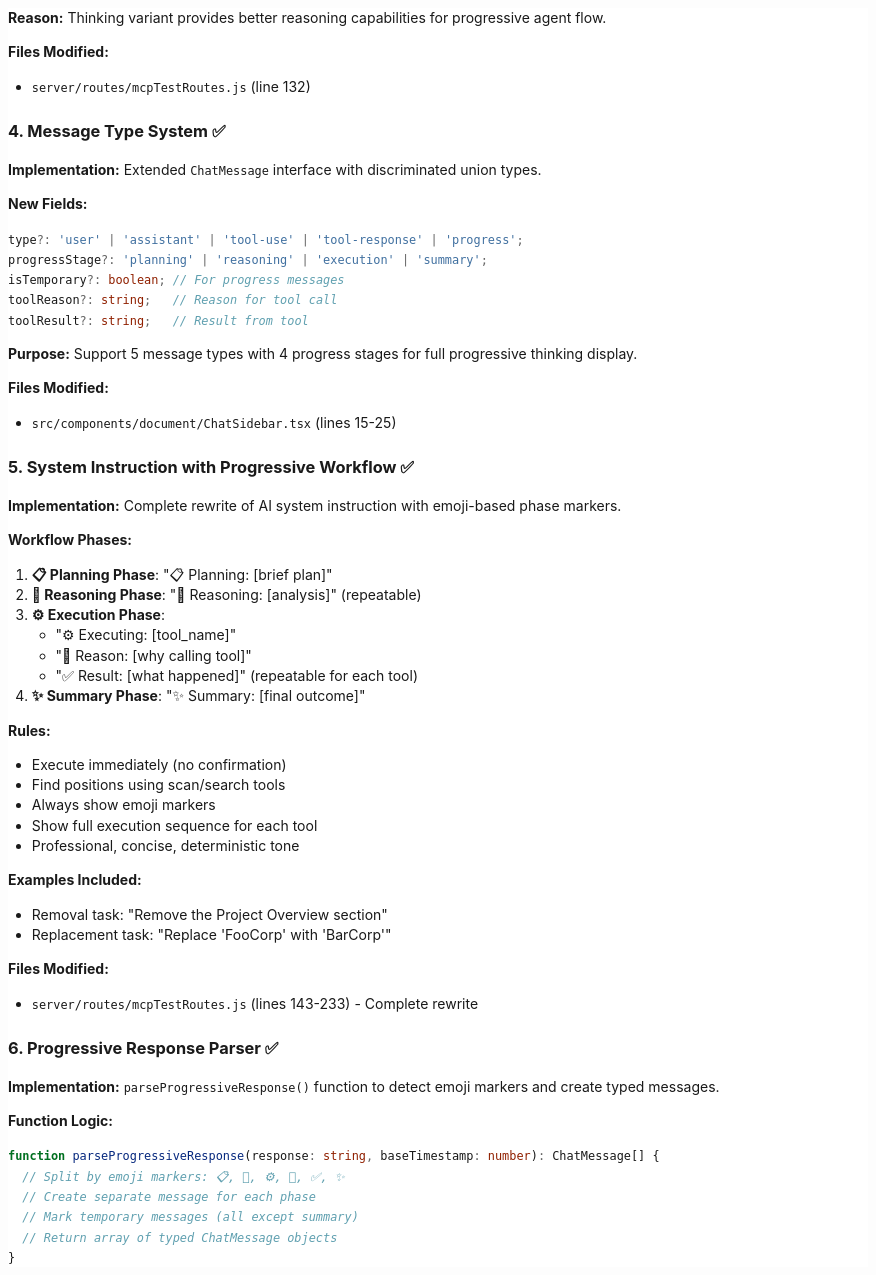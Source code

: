 **Reason:** Thinking variant provides better reasoning capabilities for progressive agent flow.

**Files Modified:**
- `server/routes/mcpTestRoutes.js` (line 132)

### 4. Message Type System ✅
**Implementation:** Extended `ChatMessage` interface with discriminated union types.

**New Fields:**
```typescript
type?: 'user' | 'assistant' | 'tool-use' | 'tool-response' | 'progress';
progressStage?: 'planning' | 'reasoning' | 'execution' | 'summary';
isTemporary?: boolean; // For progress messages
toolReason?: string;   // Reason for tool call
toolResult?: string;   // Result from tool
```

**Purpose:** Support 5 message types with 4 progress stages for full progressive thinking display.

**Files Modified:**
- `src/components/document/ChatSidebar.tsx` (lines 15-25)

### 5. System Instruction with Progressive Workflow ✅
**Implementation:** Complete rewrite of AI system instruction with emoji-based phase markers.

**Workflow Phases:**
1. **📋 Planning Phase**: "📋 Planning: [brief plan]"
2. **🤔 Reasoning Phase**: "🤔 Reasoning: [analysis]" (repeatable)
3. **⚙️ Execution Phase**: 
   - "⚙️ Executing: [tool_name]"
   - "💭 Reason: [why calling tool]"
   - "✅ Result: [what happened]"
   (repeatable for each tool)
4. **✨ Summary Phase**: "✨ Summary: [final outcome]"

**Rules:**
- Execute immediately (no confirmation)
- Find positions using scan/search tools
- Always show emoji markers
- Show full execution sequence for each tool
- Professional, concise, deterministic tone

**Examples Included:**
- Removal task: "Remove the Project Overview section"
- Replacement task: "Replace 'FooCorp' with 'BarCorp'"

**Files Modified:**
- `server/routes/mcpTestRoutes.js` (lines 143-233) - Complete rewrite

### 6. Progressive Response Parser ✅
**Implementation:** `parseProgressiveResponse()` function to detect emoji markers and create typed messages.

**Function Logic:**
```typescript
function parseProgressiveResponse(response: string, baseTimestamp: number): ChatMessage[] {
  // Split by emoji markers: 📋, 🤔, ⚙️, 💭, ✅, ✨
  // Create separate message for each phase
  // Mark temporary messages (all except summary)
  // Return array of typed ChatMessage objects
}
```
